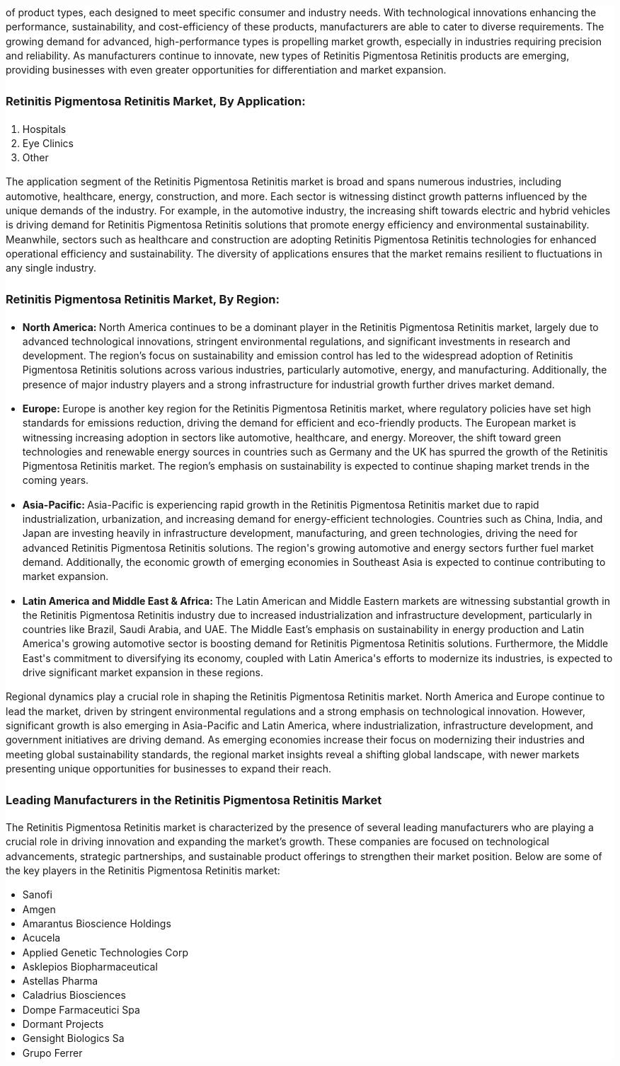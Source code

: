 of product types, each designed to meet specific consumer and industry needs. With technological innovations enhancing the performance, sustainability, and cost-efficiency of these products, manufacturers are able to cater to diverse requirements. The growing demand for advanced, high-performance types is propelling market growth, especially in industries requiring precision and reliability. As manufacturers continue to innovate, new types of Retinitis Pigmentosa Retinitis products are emerging, providing businesses with even greater opportunities for differentiation and market expansion.</p><h3>Retinitis Pigmentosa Retinitis Market,&nbsp;By Application:</h3><ol><li>Hospitals<li> Eye Clinics<li> Other</li></ol><p>The application segment of the Retinitis Pigmentosa Retinitis market is broad and spans numerous industries, including automotive, healthcare, energy, construction, and more. Each sector is witnessing distinct growth patterns influenced by the unique demands of the industry. For example, in the automotive industry, the increasing shift towards electric and hybrid vehicles is driving demand for Retinitis Pigmentosa Retinitis solutions that promote energy efficiency and environmental sustainability. Meanwhile, sectors such as healthcare and construction are adopting Retinitis Pigmentosa Retinitis technologies for enhanced operational efficiency and sustainability. The diversity of applications ensures that the market remains resilient to fluctuations in any single industry.</p><h3>Retinitis Pigmentosa Retinitis Market, By Region:</h3><ul><li><p><strong>North America:&nbsp;</strong>North America continues to be a dominant player in the Retinitis Pigmentosa Retinitis market, largely due to advanced technological innovations, stringent environmental regulations, and significant investments in research and development. The region&rsquo;s focus on sustainability and emission control has led to the widespread adoption of Retinitis Pigmentosa Retinitis solutions across various industries, particularly automotive, energy, and manufacturing. Additionally, the presence of major industry players and a strong infrastructure for industrial growth further drives market demand.</p></li><li><p><strong><strong>Europe:&nbsp;</strong></strong>Europe is another key region for the Retinitis Pigmentosa Retinitis market, where regulatory policies have set high standards for emissions reduction, driving the demand for efficient and eco-friendly products. The European market is witnessing increasing adoption in sectors like automotive, healthcare, and energy. Moreover, the shift toward green technologies and renewable energy sources in countries such as Germany and the UK has spurred the growth of the Retinitis Pigmentosa Retinitis market. The region&rsquo;s emphasis on sustainability is expected to continue shaping market trends in the coming years.</p></li><li><p><strong><strong>Asia-Pacific:&nbsp;</strong></strong>Asia-Pacific is experiencing rapid growth in the Retinitis Pigmentosa Retinitis market due to rapid industrialization, urbanization, and increasing demand for energy-efficient technologies. Countries such as China, India, and Japan are investing heavily in infrastructure development, manufacturing, and green technologies, driving the need for advanced Retinitis Pigmentosa Retinitis solutions. The region's growing automotive and energy sectors further fuel market demand. Additionally, the economic growth of emerging economies in Southeast Asia is expected to continue contributing to market expansion.</p></li><li><p><strong><strong>Latin America and Middle East &amp; Africa:&nbsp;</strong></strong>The Latin American and Middle Eastern markets are witnessing substantial growth in the Retinitis Pigmentosa Retinitis industry due to increased industrialization and infrastructure development, particularly in countries like Brazil, Saudi Arabia, and UAE. The Middle East&rsquo;s emphasis on sustainability in energy production and Latin America's growing automotive sector is boosting demand for Retinitis Pigmentosa Retinitis solutions. Furthermore, the Middle East's commitment to diversifying its economy, coupled with Latin America's efforts to modernize its industries, is expected to drive significant market expansion in these regions.</p></li></ul><p>Regional dynamics play a crucial role in shaping the Retinitis Pigmentosa Retinitis market. North America and Europe continue to lead the market, driven by stringent environmental regulations and a strong emphasis on technological innovation. However, significant growth is also emerging in Asia-Pacific and Latin America, where industrialization, infrastructure development, and government initiatives are driving demand. As emerging economies increase their focus on modernizing their industries and meeting global sustainability standards, the regional market insights reveal a shifting global landscape, with newer markets presenting unique opportunities for businesses to expand their reach.</p><h3><strong>Leading Manufacturers in the Retinitis Pigmentosa Retinitis Market</strong></h3><p>The Retinitis Pigmentosa Retinitis market is characterized by the presence of several leading manufacturers who are playing a crucial role in driving innovation and expanding the market&rsquo;s growth. These companies are focused on technological advancements, strategic partnerships, and sustainable product offerings to strengthen their market position. Below are some of the key players in the Retinitis Pigmentosa Retinitis market:</p></div><div class="article-main__content" data-test-id="publishing-text-block"><ul><li><span class="">Sanofi<li> Amgen<li> Amarantus Bioscience Holdings<li> Acucela<li> Applied Genetic Technologies Corp<li> Asklepios Biopharmaceutical<li> Astellas Pharma<li> Caladrius Biosciences<li> Dompe Farmaceutici Spa<li> Dormant Projects<li> Gensight Biologics Sa<li> Grupo Ferrer